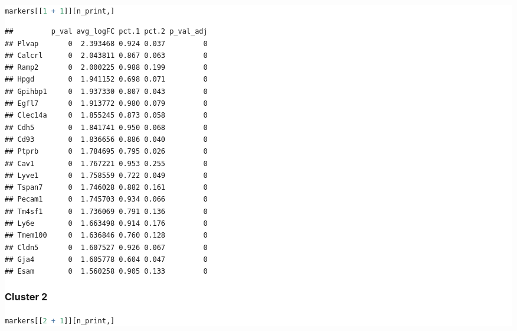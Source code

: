 ``` r
markers[[1 + 1]][n_print,]
```

    ##         p_val avg_logFC pct.1 pct.2 p_val_adj
    ## Plvap       0  2.393468 0.924 0.037         0
    ## Calcrl      0  2.043811 0.867 0.063         0
    ## Ramp2       0  2.000225 0.988 0.199         0
    ## Hpgd        0  1.941152 0.698 0.071         0
    ## Gpihbp1     0  1.937330 0.807 0.043         0
    ## Egfl7       0  1.913772 0.980 0.079         0
    ## Clec14a     0  1.855245 0.873 0.058         0
    ## Cdh5        0  1.841741 0.950 0.068         0
    ## Cd93        0  1.836656 0.886 0.040         0
    ## Ptprb       0  1.784695 0.795 0.026         0
    ## Cav1        0  1.767221 0.953 0.255         0
    ## Lyve1       0  1.758559 0.722 0.049         0
    ## Tspan7      0  1.746028 0.882 0.161         0
    ## Pecam1      0  1.745703 0.934 0.066         0
    ## Tm4sf1      0  1.736069 0.791 0.136         0
    ## Ly6e        0  1.663498 0.914 0.176         0
    ## Tmem100     0  1.636846 0.760 0.128         0
    ## Cldn5       0  1.607527 0.926 0.067         0
    ## Gja4        0  1.605778 0.604 0.047         0
    ## Esam        0  1.560258 0.905 0.133         0

### Cluster 2

``` r
markers[[2 + 1]][n_print,]
```
